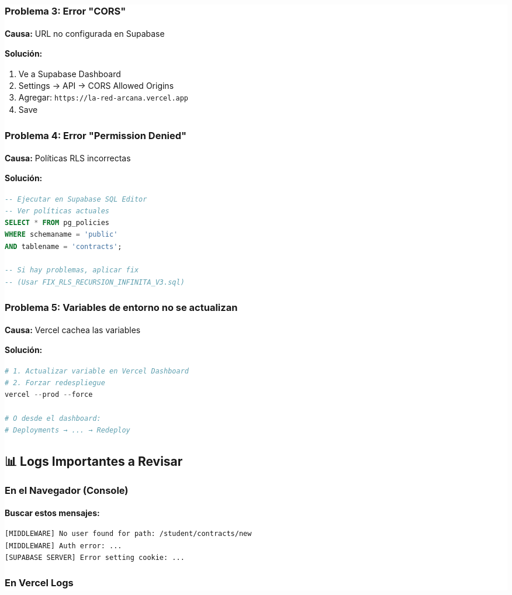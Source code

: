 ```javascript
```

### Problema 3: Error "CORS"

**Causa:** URL no configurada en Supabase

**Solución:**
1. Ve a Supabase Dashboard
2. Settings → API → CORS Allowed Origins
3. Agregar: `https://la-red-arcana.vercel.app`
4. Save

### Problema 4: Error "Permission Denied"

**Causa:** Políticas RLS incorrectas

**Solución:**
```sql
-- Ejecutar en Supabase SQL Editor
-- Ver políticas actuales
SELECT * FROM pg_policies 
WHERE schemaname = 'public' 
AND tablename = 'contracts';

-- Si hay problemas, aplicar fix
-- (Usar FIX_RLS_RECURSION_INFINITA_V3.sql)
```

### Problema 5: Variables de entorno no se actualizan

**Causa:** Vercel cachea las variables

**Solución:**
```powershell
# 1. Actualizar variable en Vercel Dashboard
# 2. Forzar redespliegue
vercel --prod --force

# O desde el dashboard:
# Deployments → ... → Redeploy
```

## 📊 Logs Importantes a Revisar

### En el Navegador (Console)

**Buscar estos mensajes:**
```
[MIDDLEWARE] No user found for path: /student/contracts/new
[MIDDLEWARE] Auth error: ...
[SUPABASE SERVER] Error setting cookie: ...
```

### En Vercel Logs
